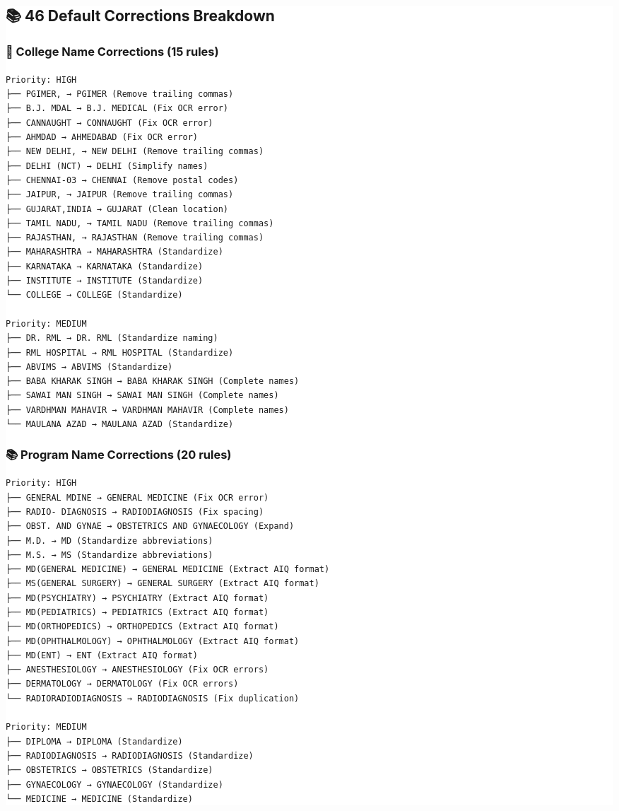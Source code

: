 ## 📚 **46 Default Corrections Breakdown**

### **🏫 College Name Corrections (15 rules)**
```
Priority: HIGH
├── PGIMER, → PGIMER (Remove trailing commas)
├── B.J. MDAL → B.J. MEDICAL (Fix OCR error)
├── CANNAUGHT → CONNAUGHT (Fix OCR error)
├── AHMDAD → AHMEDABAD (Fix OCR error)
├── NEW DELHI, → NEW DELHI (Remove trailing commas)
├── DELHI (NCT) → DELHI (Simplify names)
├── CHENNAI-03 → CHENNAI (Remove postal codes)
├── JAIPUR, → JAIPUR (Remove trailing commas)
├── GUJARAT,INDIA → GUJARAT (Clean location)
├── TAMIL NADU, → TAMIL NADU (Remove trailing commas)
├── RAJASTHAN, → RAJASTHAN (Remove trailing commas)
├── MAHARASHTRA → MAHARASHTRA (Standardize)
├── KARNATAKA → KARNATAKA (Standardize)
├── INSTITUTE → INSTITUTE (Standardize)
└── COLLEGE → COLLEGE (Standardize)

Priority: MEDIUM
├── DR. RML → DR. RML (Standardize naming)
├── RML HOSPITAL → RML HOSPITAL (Standardize)
├── ABVIMS → ABVIMS (Standardize)
├── BABA KHARAK SINGH → BABA KHARAK SINGH (Complete names)
├── SAWAI MAN SINGH → SAWAI MAN SINGH (Complete names)
├── VARDHMAN MAHAVIR → VARDHMAN MAHAVIR (Complete names)
└── MAULANA AZAD → MAULANA AZAD (Standardize)
```

### **📚 Program Name Corrections (20 rules)**
```
Priority: HIGH
├── GENERAL MDINE → GENERAL MEDICINE (Fix OCR error)
├── RADIO- DIAGNOSIS → RADIODIAGNOSIS (Fix spacing)
├── OBST. AND GYNAE → OBSTETRICS AND GYNAECOLOGY (Expand)
├── M.D. → MD (Standardize abbreviations)
├── M.S. → MS (Standardize abbreviations)
├── MD(GENERAL MEDICINE) → GENERAL MEDICINE (Extract AIQ format)
├── MS(GENERAL SURGERY) → GENERAL SURGERY (Extract AIQ format)
├── MD(PSYCHIATRY) → PSYCHIATRY (Extract AIQ format)
├── MD(PEDIATRICS) → PEDIATRICS (Extract AIQ format)
├── MD(ORTHOPEDICS) → ORTHOPEDICS (Extract AIQ format)
├── MD(OPHTHALMOLOGY) → OPHTHALMOLOGY (Extract AIQ format)
├── MD(ENT) → ENT (Extract AIQ format)
├── ANESTHESIOLOGY → ANESTHESIOLOGY (Fix OCR errors)
├── DERMATOLOGY → DERMATOLOGY (Fix OCR errors)
└── RADIORADIODIAGNOSIS → RADIODIAGNOSIS (Fix duplication)

Priority: MEDIUM
├── DIPLOMA → DIPLOMA (Standardize)
├── RADIODIAGNOSIS → RADIODIAGNOSIS (Standardize)
├── OBSTETRICS → OBSTETRICS (Standardize)
├── GYNAECOLOGY → GYNAECOLOGY (Standardize)
└── MEDICINE → MEDICINE (Standardize)
```
